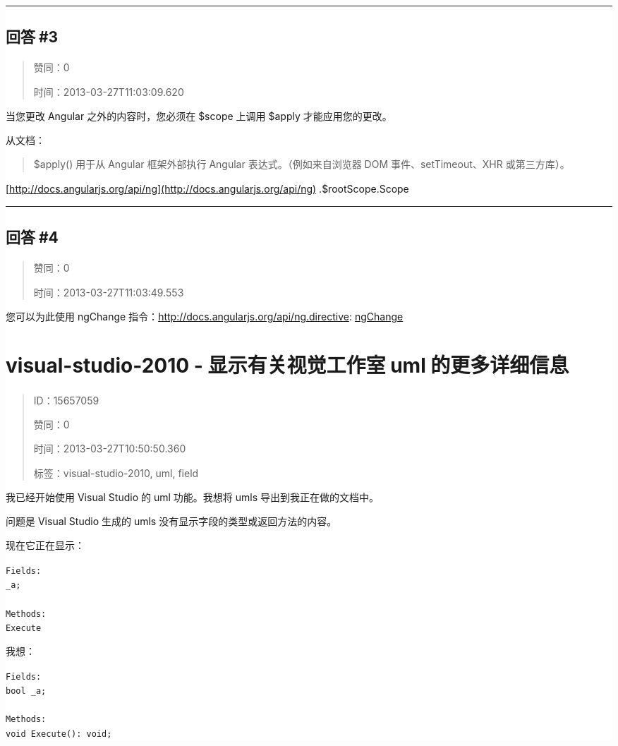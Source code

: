 * * *

## 回答 #3

> 赞同：0
> 
> 时间：2013-03-27T11:03:09.620

当您更改 Angular 之外的内容时，您必须在 $scope 上调用 $apply 才能应用您的更改。

从文档：

> $apply() 用于从 Angular 框架外部执行 Angular 表达式。（例如来自浏览器 DOM 事件、setTimeout、XHR 或第三方库）。

[http://docs.angularjs.org/api/ng](http://docs.angularjs.org/api/ng) .$rootScope.Scope

* * *

## 回答 #4

> 赞同：0
> 
> 时间：2013-03-27T11:03:49.553

您可以为此使用 ngChange 指令：http://docs.angularjs.org/api/ng.directive: [ngChange](http://docs.angularjs.org/api/ng.directive:ngChange)

# visual-studio-2010 - 显示有关视觉工作室 uml 的更多详细信息

> ID：15657059
> 
> 赞同：0
> 
> 时间：2013-03-27T10:50:50.360
> 
> 标签：visual-studio-2010, uml, field

我已经开始使用 Visual Studio 的 uml 功能。我想将 umls 导出到我正在做的文档中。

问题是 Visual Studio 生成的 umls 没有显示字段的类型或返回方法的内容。

现在它正在显示：

```
Fields:
_a;

Methods:
Execute 
```

我想：

```
Fields:
bool _a;

Methods:
void Execute(): void; 
```
